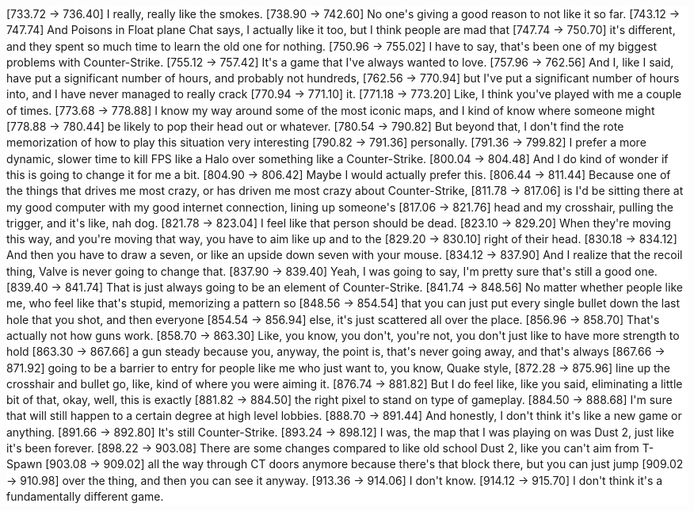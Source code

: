 [733.72 → 736.40] I really, really like the smokes.
[738.90 → 742.60] No one's giving a good reason to not like it so far.
[743.12 → 747.74] And Poisons in Float plane Chat says, I actually like it too, but I think people are mad that
[747.74 → 750.70] it's different, and they spent so much time to learn the old one for nothing.
[750.96 → 755.02] I have to say, that's been one of my biggest problems with Counter-Strike.
[755.12 → 757.42] It's a game that I've always wanted to love.
[757.96 → 762.56] And I, like I said, have put a significant number of hours, and probably not hundreds,
[762.56 → 770.94] but I've put a significant number of hours into, and I have never managed to really crack
[770.94 → 771.10] it.
[771.18 → 773.20] Like, I think you've played with me a couple of times.
[773.68 → 778.88] I know my way around some of the most iconic maps, and I kind of know where someone might
[778.88 → 780.44] be likely to pop their head out or whatever.
[780.54 → 790.82] But beyond that, I don't find the rote memorization of how to play this situation very interesting
[790.82 → 791.36] personally.
[791.36 → 799.82] I prefer a more dynamic, slower time to kill FPS like a Halo over something like a Counter-Strike.
[800.04 → 804.48] And I do kind of wonder if this is going to change it for me a bit.
[804.90 → 806.42] Maybe I would actually prefer this.
[806.44 → 811.44] Because one of the things that drives me most crazy, or has driven me most crazy about Counter-Strike,
[811.78 → 817.06] is I'd be sitting there at my good computer with my good internet connection, lining up someone's
[817.06 → 821.76] head and my crosshair, pulling the trigger, and it's like, nah dog.
[821.78 → 823.04] I feel like that person should be dead.
[823.10 → 829.20] When they're moving this way, and you're moving that way, you have to aim like up and to the
[829.20 → 830.10] right of their head.
[830.18 → 834.12] And then you have to draw a seven, or like an upside down seven with your mouse.
[834.12 → 837.90] And I realize that the recoil thing, Valve is never going to change that.
[837.90 → 839.40] Yeah, I was going to say, I'm pretty sure that's still a good one.
[839.40 → 841.74] That is just always going to be an element of Counter-Strike.
[841.74 → 848.56] No matter whether people like me, who feel like that's stupid, memorizing a pattern so
[848.56 → 854.54] that you can just put every single bullet down the last hole that you shot, and then everyone
[854.54 → 856.94] else, it's just scattered all over the place.
[856.96 → 858.70] That's actually not how guns work.
[858.70 → 863.30] Like, you know, you don't, you're not, you don't just like to have more strength to hold
[863.30 → 867.66] a gun steady because you, anyway, the point is, that's never going away, and that's always
[867.66 → 871.92] going to be a barrier to entry for people like me who just want to, you know, Quake style,
[872.28 → 875.96] line up the crosshair and bullet go, like, kind of where you were aiming it.
[876.74 → 881.82] But I do feel like, like you said, eliminating a little bit of that, okay, well, this is exactly
[881.82 → 884.50] the right pixel to stand on type of gameplay.
[884.50 → 888.68] I'm sure that will still happen to a certain degree at high level lobbies.
[888.70 → 891.44] And honestly, I don't think it's like a new game or anything.
[891.66 → 892.80] It's still Counter-Strike.
[893.24 → 898.12] I was, the map that I was playing on was Dust 2, just like it's been forever.
[898.22 → 903.08] There are some changes compared to like old school Dust 2, like you can't aim from T-Spawn
[903.08 → 909.02] all the way through CT doors anymore because there's that block there, but you can just jump
[909.02 → 910.98] over the thing, and then you can see it anyway.
[913.36 → 914.06] I don't know.
[914.12 → 915.70] I don't think it's a fundamentally different game.
